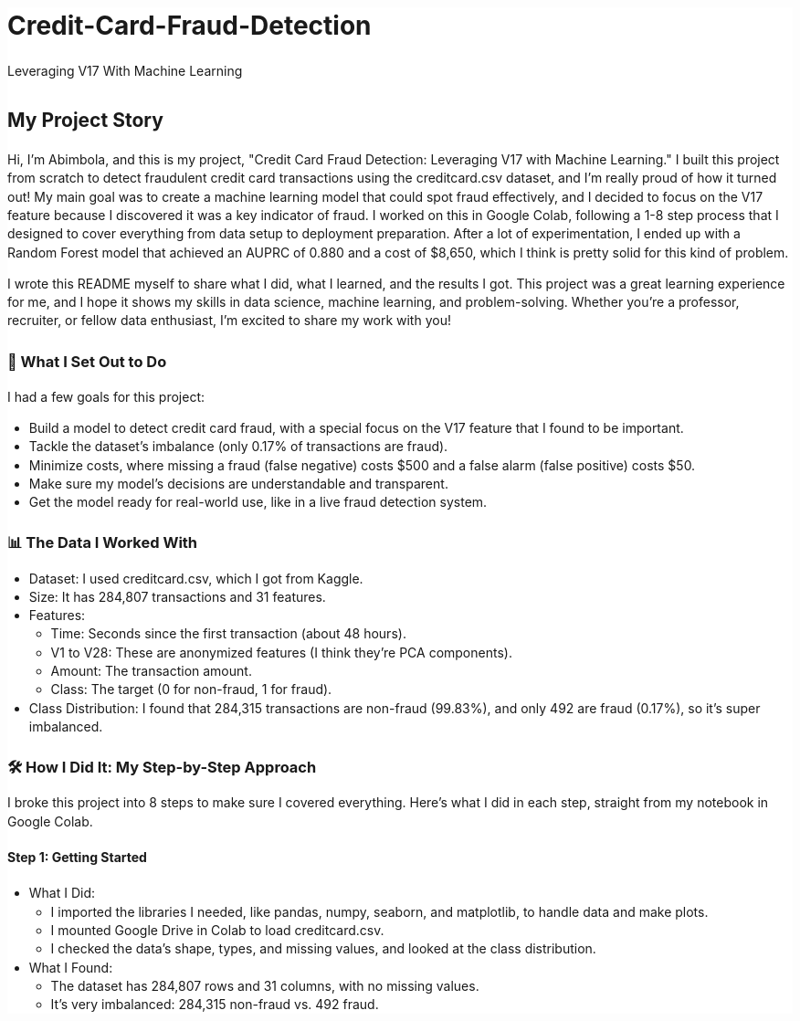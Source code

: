 # Credit-Card-Fraud-Detection
Leveraging V17 With Machine Learning

## My Project Story
Hi, I’m Abimbola, and this is my project, "Credit Card Fraud Detection: Leveraging V17 with Machine Learning." I built this project from scratch to detect fraudulent credit card transactions using the creditcard.csv dataset, and I’m really proud of how it turned out! My main goal was to create a machine learning model that could spot fraud effectively, and I decided to focus on the V17 feature because I discovered it was a key indicator of fraud. I worked on this in Google Colab, following a 1-8 step process that I designed to cover everything from data setup to deployment preparation. After a lot of experimentation, I ended up with a Random Forest model that achieved an AUPRC of 0.880 and a cost of $8,650, which I think is pretty solid for this kind of problem.

I wrote this README myself to share what I did, what I learned, and the results I got. This project was a great learning experience for me, and I hope it shows my skills in data science, machine learning, and problem-solving. Whether you’re a professor, recruiter, or fellow data enthusiast, I’m excited to share my work with you!

### 🎯 What I Set Out to Do
I had a few goals for this project:

- Build a model to detect credit card fraud, with a special focus on the V17 feature that I found to be important.
- Tackle the dataset’s imbalance (only 0.17% of transactions are fraud).
- Minimize costs, where missing a fraud (false negative) costs $500 and a false alarm (false positive) costs $50.
- Make sure my model’s decisions are understandable and transparent.
- Get the model ready for real-world use, like in a live fraud detection system.

### 📊 The Data I Worked With
- Dataset: I used creditcard.csv, which I got from Kaggle.
- Size: It has 284,807 transactions and 31 features.
- Features:
   - Time: Seconds since the first transaction (about 48 hours).
   - V1 to V28: These are anonymized features (I think they’re PCA components).
   - Amount: The transaction amount.
   - Class: The target (0 for non-fraud, 1 for fraud).
- Class Distribution: I found that 284,315 transactions are non-fraud (99.83%), and only 492 are fraud (0.17%), so it’s super imbalanced.

### 🛠️ How I Did It: My Step-by-Step Approach
I broke this project into 8 steps to make sure I covered everything. Here’s what I did in each step, straight from my notebook in Google Colab.

#### Step 1: Getting Started
- What I Did:
   - I imported the libraries I needed, like pandas, numpy, seaborn, and matplotlib, to handle data and make plots.
   - I mounted Google Drive in Colab to load creditcard.csv.
   - I checked the data’s shape, types, and missing values, and looked at the class distribution.
- What I Found:
   - The dataset has 284,807 rows and 31 columns, with no missing values.
   - It’s very imbalanced: 284,315 non-fraud vs. 492 fraud.
 